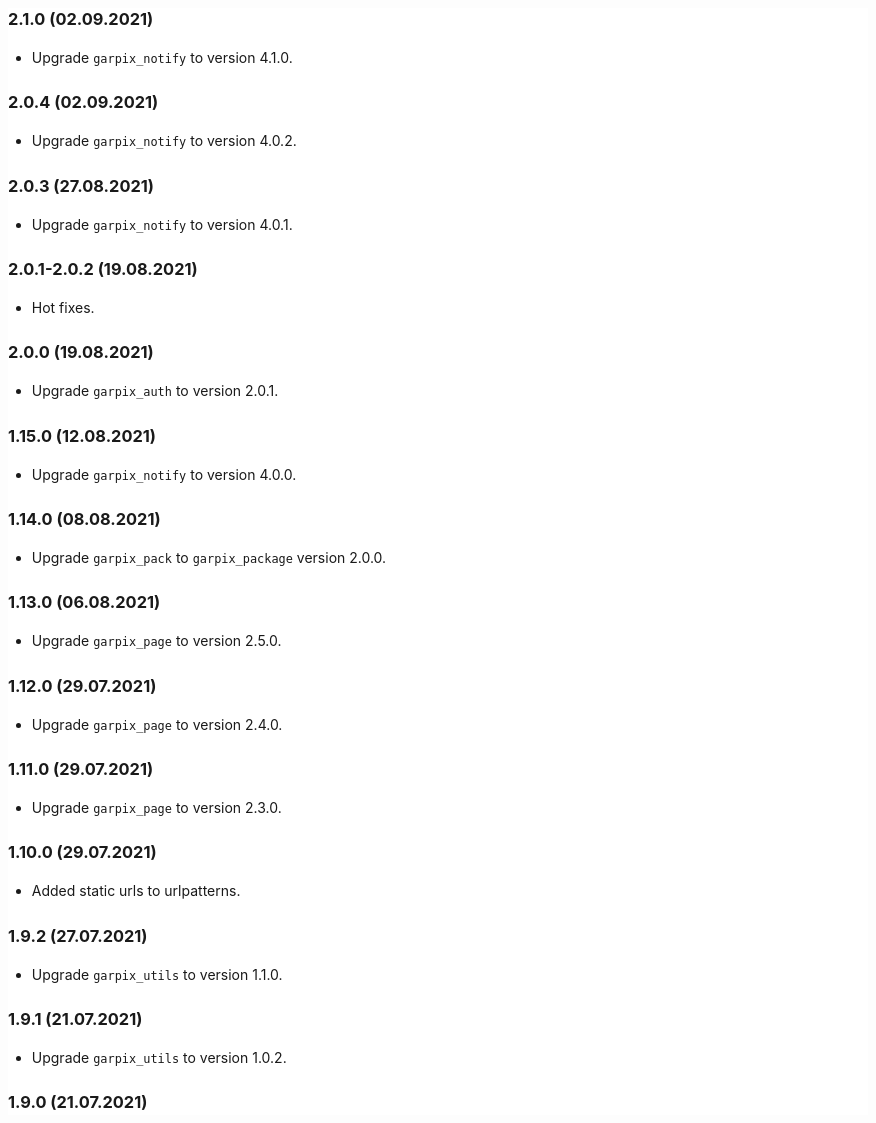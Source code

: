 ### 2.1.0 (02.09.2021)

- Upgrade `garpix_notify` to version 4.1.0.

### 2.0.4 (02.09.2021)

- Upgrade `garpix_notify` to version 4.0.2.

### 2.0.3 (27.08.2021)

- Upgrade `garpix_notify` to version 4.0.1.

### 2.0.1-2.0.2 (19.08.2021)

- Hot fixes.

### 2.0.0 (19.08.2021)

- Upgrade `garpix_auth` to version 2.0.1.

### 1.15.0 (12.08.2021)

- Upgrade `garpix_notify` to version 4.0.0.

### 1.14.0 (08.08.2021)

- Upgrade `garpix_pack` to `garpix_package` version 2.0.0.

### 1.13.0 (06.08.2021)

- Upgrade `garpix_page` to version 2.5.0.

### 1.12.0 (29.07.2021)

- Upgrade `garpix_page` to version 2.4.0.

### 1.11.0 (29.07.2021)

- Upgrade `garpix_page` to version 2.3.0.

### 1.10.0 (29.07.2021)

- Added static urls to urlpatterns.

### 1.9.2 (27.07.2021)

- Upgrade `garpix_utils` to version 1.1.0.

### 1.9.1 (21.07.2021)

- Upgrade `garpix_utils` to version 1.0.2.

### 1.9.0 (21.07.2021)
